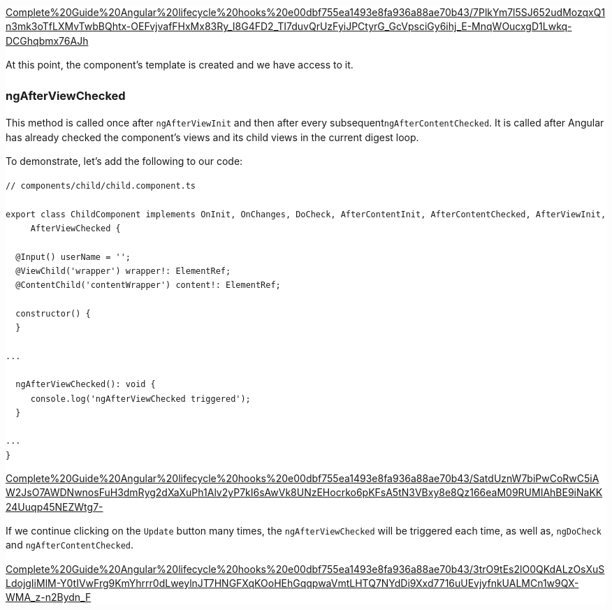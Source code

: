 [Complete%20Guide%20Angular%20lifecycle%20hooks%20e00dbf755ea1493e8fa936a88ae70b43/7PlkYm7l5SJ652udMozqxQ1n3mk3oTfLXMvTwbBQhtx-OEFvjvafFHxMx83Ry_I8G4FD2_TI7duvQrUzFyiJPCtyrG_GcVpsciGy6ihj_E-MnqWOucxgD1Lwkq-DCGhqbmx76AJh](Complete%20Guide%20Angular%20lifecycle%20hooks%20e00dbf755ea1493e8fa936a88ae70b43/7PlkYm7l5SJ652udMozqxQ1n3mk3oTfLXMvTwbBQhtx-OEFvjvafFHxMx83Ry_I8G4FD2_TI7duvQrUzFyiJPCtyrG_GcVpsciGy6ihj_E-MnqWOucxgD1Lwkq-DCGhqbmx76AJh)

At this point, the component’s template is created and we have access to it.

### ****ngAfterViewChecked****

This method is called once after `ngAfterViewInit` and then after every subsequent`ngAfterContentChecked`. It is called after Angular has already checked the component’s views and its child views in the current digest loop.

To demonstrate, let’s add the following to our code:

```tsx
// components/child/child.component.ts

export class ChildComponent implements OnInit, OnChanges, DoCheck, AfterContentInit, AfterContentChecked, AfterViewInit,
     AfterViewChecked {

  @Input() userName = '';
  @ViewChild('wrapper') wrapper!: ElementRef;
  @ContentChild('contentWrapper') content!: ElementRef;

  constructor() {
  }

...

  ngAfterViewChecked(): void {
     console.log('ngAfterViewChecked triggered');
  }

...
}
```

[Complete%20Guide%20Angular%20lifecycle%20hooks%20e00dbf755ea1493e8fa936a88ae70b43/SatdUznW7biPwCoRwC5iAW2JsO7AWDNwnosFuH3dmRyg2dXaXuPh1Alv2yP7kI6sAwVk8UNzEHocrko6pKFsA5tN3VBxy8e8Qz166eaM09RUMIAhBE9iNaKK24Uuqp45NEZWtg7-](Complete%20Guide%20Angular%20lifecycle%20hooks%20e00dbf755ea1493e8fa936a88ae70b43/SatdUznW7biPwCoRwC5iAW2JsO7AWDNwnosFuH3dmRyg2dXaXuPh1Alv2yP7kI6sAwVk8UNzEHocrko6pKFsA5tN3VBxy8e8Qz166eaM09RUMIAhBE9iNaKK24Uuqp45NEZWtg7-)

If we continue clicking on the `Update` button many times, the `ngAfterViewChecked` will be triggered each time, as well as, `ngDoCheck` and `ngAfterContentChecked`.

[Complete%20Guide%20Angular%20lifecycle%20hooks%20e00dbf755ea1493e8fa936a88ae70b43/3trO9tEs2lO0QKdALzOsXuSLdojgIiMlM-Y0tIVwFrg9KmYhrrr0dLweylnJT7HNGFXqKOoHEhGqqpwaVmtLHTQ7NYdDi9Xxd7716uUEvjyfnkUALMCn1w9QX-WMA_z-n2Bydn_F](Complete%20Guide%20Angular%20lifecycle%20hooks%20e00dbf755ea1493e8fa936a88ae70b43/3trO9tEs2lO0QKdALzOsXuSLdojgIiMlM-Y0tIVwFrg9KmYhrrr0dLweylnJT7HNGFXqKOoHEhGqqpwaVmtLHTQ7NYdDi9Xxd7716uUEvjyfnkUALMCn1w9QX-WMA_z-n2Bydn_F)

